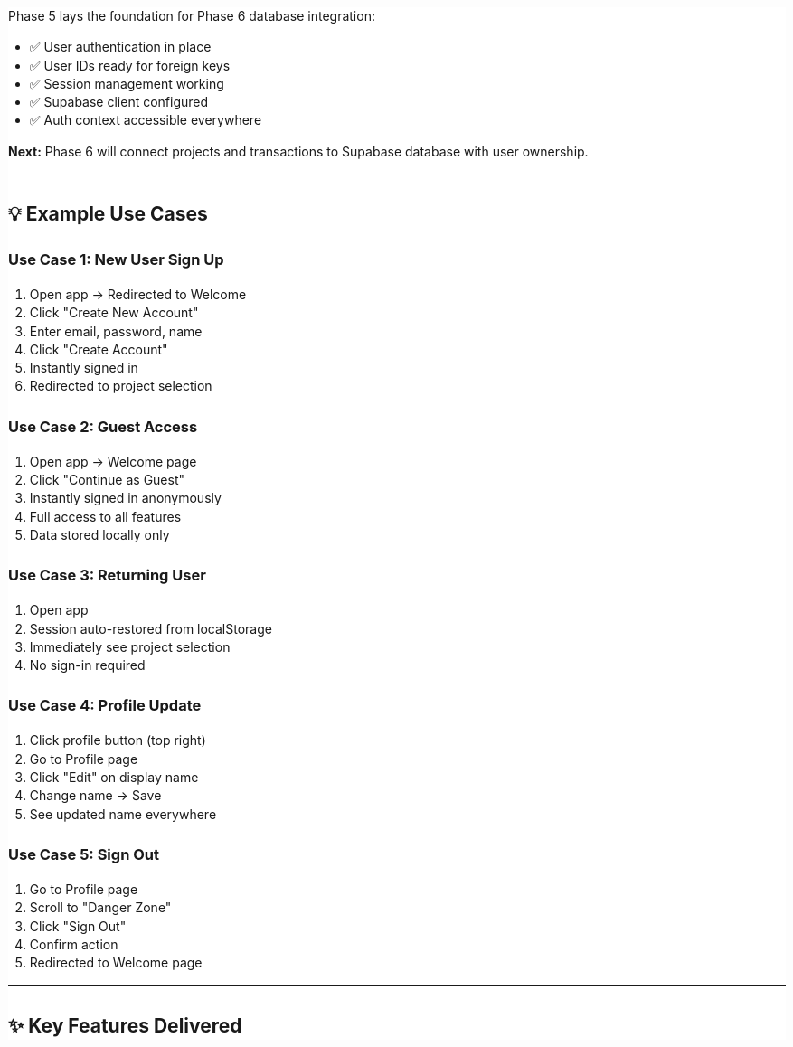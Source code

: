 Phase 5 lays the foundation for Phase 6 database integration:
- ✅ User authentication in place
- ✅ User IDs ready for foreign keys
- ✅ Session management working
- ✅ Supabase client configured
- ✅ Auth context accessible everywhere

**Next:** Phase 6 will connect projects and transactions to Supabase database with user ownership.

---

## 💡 Example Use Cases

### Use Case 1: New User Sign Up
1. Open app → Redirected to Welcome
2. Click "Create New Account"
3. Enter email, password, name
4. Click "Create Account"
5. Instantly signed in
6. Redirected to project selection

### Use Case 2: Guest Access
1. Open app → Welcome page
2. Click "Continue as Guest"
3. Instantly signed in anonymously
4. Full access to all features
5. Data stored locally only

### Use Case 3: Returning User
1. Open app
2. Session auto-restored from localStorage
3. Immediately see project selection
4. No sign-in required

### Use Case 4: Profile Update
1. Click profile button (top right)
2. Go to Profile page
3. Click "Edit" on display name
4. Change name → Save
5. See updated name everywhere

### Use Case 5: Sign Out
1. Go to Profile page
2. Scroll to "Danger Zone"
3. Click "Sign Out"
4. Confirm action
5. Redirected to Welcome page

---

## ✨ Key Features Delivered
